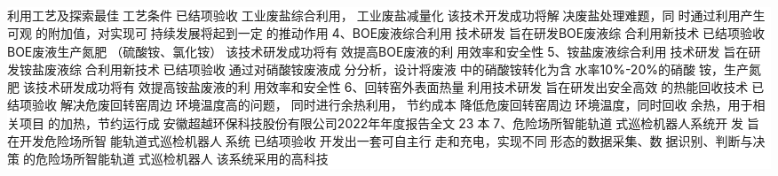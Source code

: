 利用工艺及探索最佳
工艺条件
已结项验收
工业废盐综合利用，
工业废盐减量化
该技术开发成功将解
决废盐处理难题，同
时通过利用产生可观
的附加值，对实现可
持续发展将起到一定
的推动作用
4、BOE废液综合利用
技术研发
旨在研发BOE废液综
合利用新技术
已结项验收
BOE废液生产氮肥
（硫酸铵、氯化铵）
该技术研发成功将有
效提高BOE废液的利
用效率和安全性
5、铵盐废液综合利用
技术研发
旨在研发铵盐废液综
合利用新技术
已结项验收
通过对硝酸铵废液成
分分析，设计将废液
中的硝酸铵转化为含
水率10%-20%的硝酸
铵，生产氮肥
该技术研发成功将有
效提高铵盐废液的利
用效率和安全性
6、回转窑外表面热量
利用技术研发
旨在研发出安全高效
的热能回收技术
已结项验收
解决危废回转窑周边
环境温度高的问题，
同时进行余热利用，
节约成本
降低危废回转窑周边
环境温度，同时回收
余热，用于相关项目
的加热，节约运行成
安徽超越环保科技股份有限公司2022年年度报告全文
23
本
7、危险场所智能轨道
式巡检机器人系统开
发
旨在开发危险场所智
能轨道式巡检机器人
系统
已结项验收
开发出一套可自主行
走和充电，实现不同
形态的数据采集、数
据识别、判断与决策
的危险场所智能轨道
式巡检机器人
该系统采用的高科技
